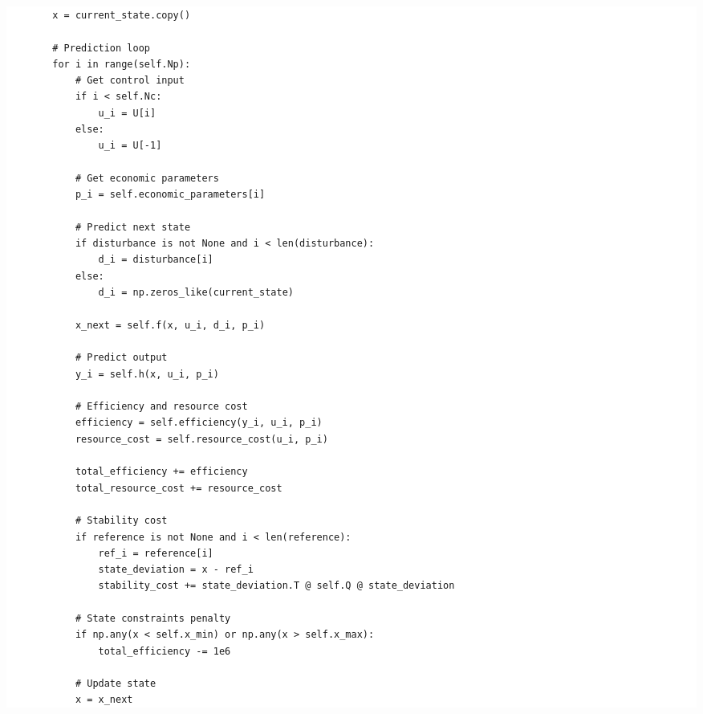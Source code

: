             x = current_state.copy()
            
            # Prediction loop
            for i in range(self.Np):
                # Get control input
                if i < self.Nc:
                    u_i = U[i]
                else:
                    u_i = U[-1]
                
                # Get economic parameters
                p_i = self.economic_parameters[i]
                
                # Predict next state
                if disturbance is not None and i < len(disturbance):
                    d_i = disturbance[i]
                else:
                    d_i = np.zeros_like(current_state)
                
                x_next = self.f(x, u_i, d_i, p_i)
                
                # Predict output
                y_i = self.h(x, u_i, p_i)
                
                # Efficiency and resource cost
                efficiency = self.efficiency(y_i, u_i, p_i)
                resource_cost = self.resource_cost(u_i, p_i)
                
                total_efficiency += efficiency
                total_resource_cost += resource_cost
                
                # Stability cost
                if reference is not None and i < len(reference):
                    ref_i = reference[i]
                    state_deviation = x - ref_i
                    stability_cost += state_deviation.T @ self.Q @ state_deviation
                
                # State constraints penalty
                if np.any(x < self.x_min) or np.any(x > self.x_max):
                    total_efficiency -= 1e6
                
                # Update state
                x = x_next
            